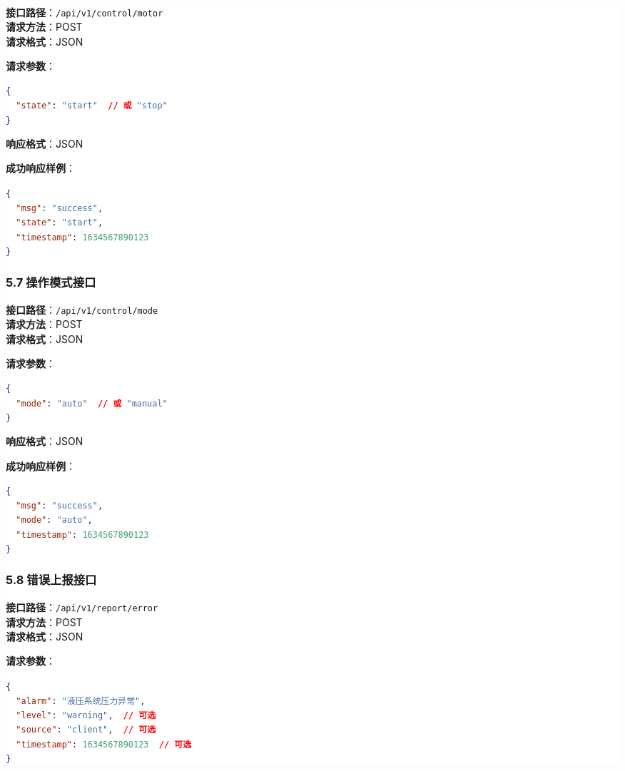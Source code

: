 **接口路径**：`/api/v1/control/motor`  
**请求方法**：POST  
**请求格式**：JSON

**请求参数**：
```json
{
  "state": "start"  // 或 "stop"
}
```

**响应格式**：JSON

**成功响应样例**：
```json
{
  "msg": "success",
  "state": "start",
  "timestamp": 1634567890123
}
```

### 5.7 操作模式接口

**接口路径**：`/api/v1/control/mode`  
**请求方法**：POST  
**请求格式**：JSON

**请求参数**：
```json
{
  "mode": "auto"  // 或 "manual"
}
```

**响应格式**：JSON

**成功响应样例**：
```json
{
  "msg": "success",
  "mode": "auto",
  "timestamp": 1634567890123
}
```

### 5.8 错误上报接口

**接口路径**：`/api/v1/report/error`  
**请求方法**：POST  
**请求格式**：JSON

**请求参数**：
```json
{
  "alarm": "液压系统压力异常",
  "level": "warning",  // 可选
  "source": "client",  // 可选
  "timestamp": 1634567890123  // 可选
}
```
